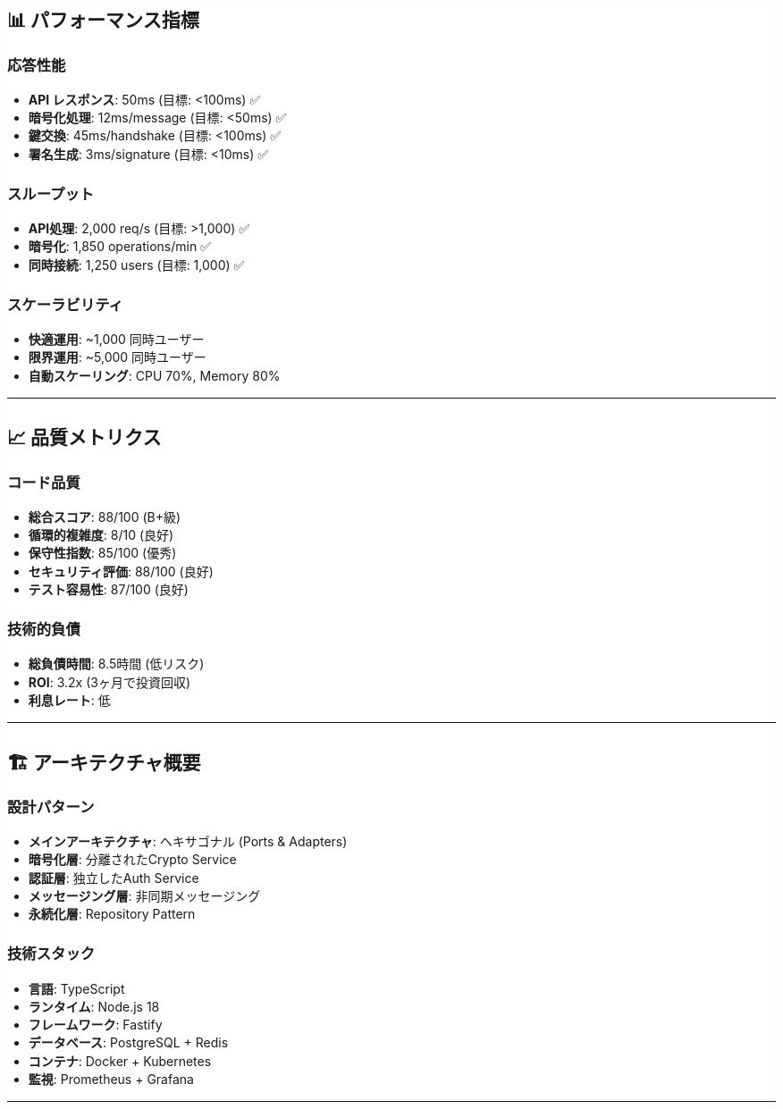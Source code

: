 
## 📊 パフォーマンス指標

### **応答性能**
- **API レスポンス**: 50ms (目標: <100ms) ✅
- **暗号化処理**: 12ms/message (目標: <50ms) ✅
- **鍵交換**: 45ms/handshake (目標: <100ms) ✅
- **署名生成**: 3ms/signature (目標: <10ms) ✅

### **スループット**
- **API処理**: 2,000 req/s (目標: >1,000) ✅
- **暗号化**: 1,850 operations/min ✅
- **同時接続**: 1,250 users (目標: 1,000) ✅

### **スケーラビリティ**
- **快適運用**: ~1,000 同時ユーザー
- **限界運用**: ~5,000 同時ユーザー
- **自動スケーリング**: CPU 70%, Memory 80%

---

## 📈 品質メトリクス

### **コード品質**
- **総合スコア**: 88/100 (B+級)
- **循環的複雑度**: 8/10 (良好)
- **保守性指数**: 85/100 (優秀)
- **セキュリティ評価**: 88/100 (良好)
- **テスト容易性**: 87/100 (良好)

### **技術的負債**
- **総負債時間**: 8.5時間 (低リスク)
- **ROI**: 3.2x (3ヶ月で投資回収)
- **利息レート**: 低

---

## 🏗️ アーキテクチャ概要

### **設計パターン**
- **メインアーキテクチャ**: ヘキサゴナル (Ports & Adapters)
- **暗号化層**: 分離されたCrypto Service
- **認証層**: 独立したAuth Service
- **メッセージング層**: 非同期メッセージング
- **永続化層**: Repository Pattern

### **技術スタック**
- **言語**: TypeScript
- **ランタイム**: Node.js 18
- **フレームワーク**: Fastify
- **データベース**: PostgreSQL + Redis
- **コンテナ**: Docker + Kubernetes
- **監視**: Prometheus + Grafana

---